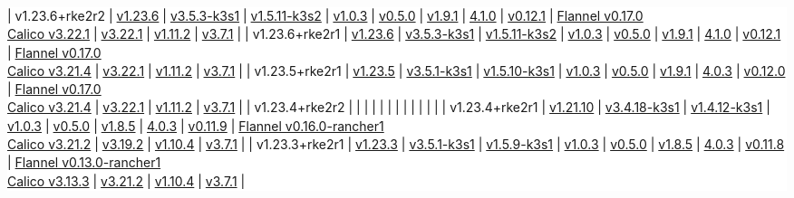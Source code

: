 | v1.23.6+rke2r2 | [v1.23.6](https://github.com/kubernetes/kubernetes/blob/master/CHANGELOG/CHANGELOG-1.23.md#v1236) | [v3.5.3-k3s1](https://github.com/k3s-io/etcd/releases/tag/v3.5.3-k3s1) | [v1.5.11-k3s2](https://github.com/k3s-io/containerd/releases/tag/v1.5.11-k3s2) | [v1.0.3](https://github.com/opencontainers/runc/releases/tag/v1.0.3) | [v0.5.0](https://github.com/kubernetes-sigs/metrics-server/releases/tag/v0.5.0) | [v1.9.1](https://github.com/coredns/coredns/releases/tag/v1.9.1) | [4.1.0](https://github.com/kubernetes/ingress-nginx/releases/tag/helm-chart-4.1.0) | [v0.12.1](https://github.com/k3s-io/helm-controller/releases/tag/v0.12.1) | [Flannel v0.17.0](https://github.com/k3s-io/flannel/releases/tag/v0.17.0)<br/>[Calico v3.22.1](https://projectcalico.docs.tigera.io/archive/v3.22/release-notes/#v3221) | [v3.22.1](https://projectcalico.docs.tigera.io/archive/v3.22/release-notes/#v3221) | [v1.11.2](https://github.com/cilium/cilium/releases/tag/v1.11.2) | [v3.7.1](https://github.com/k8snetworkplumbingwg/multus-cni/releases/tag/v3.7.1)  |
| v1.23.6+rke2r1 | [v1.23.6](https://github.com/kubernetes/kubernetes/blob/master/CHANGELOG/CHANGELOG-1.23.md#v1236) | [v3.5.3-k3s1](https://github.com/k3s-io/etcd/releases/tag/v3.5.3) | [v1.5.11-k3s2](https://github.com/k3s-io/containerd/releases/tag/v1.5.11-k3s2) | [v1.0.3](https://github.com/opencontainers/runc/releases/tag/v1.0.3) | [v0.5.0](https://github.com/kubernetes-sigs/metrics-server/releases/tag/v0.5.0) | [v1.9.1](https://github.com/coredns/coredns/releases/tag/v1.9.1) | [4.1.0](https://github.com/kubernetes/ingress-nginx/releases/tag/helm-chart-4.1.0) | [v0.12.1](https://github.com/k3s-io/helm-controller/releases/tag/v0.12.1) | [Flannel v0.17.0](https://github.com/k3s-io/flannel/releases/tag/v0.17.0)<br/>[Calico v3.21.4](https://projectcalico.docs.tigera.io/archive/v3.22/release-notes/#v3221) | [v3.22.1](https://projectcalico.docs.tigera.io/archive/v3.22/release-notes/#v3221) | [v1.11.2](https://github.com/cilium/cilium/releases/tag/v1.11.2) | [v3.7.1](https://github.com/k8snetworkplumbingwg/multus-cni/releases/tag/v3.7.1)  |
| v1.23.5+rke2r1 | [v1.23.5](https://github.com/kubernetes/kubernetes/blob/master/CHANGELOG/CHANGELOG-1.23.md#v1235) | [v3.5.1-k3s1](https://github.com/k3s-io/etcd/releases/tag/v3.5.1-k3s1) | [v1.5.10-k3s1](https://github.com/k3s-io/containerd/releases/tag/v1.5.10-k3s1) | [v1.0.3](https://github.com/opencontainers/runc/releases/tag/v1.0.3) | [v0.5.0](https://github.com/kubernetes-sigs/metrics-server/releases/tag/v0.5.0) | [v1.9.1](https://github.com/coredns/coredns/releases/tag/v1.9.1) | [4.0.3](https://github.com/kubernetes/ingress-nginx/releases/tag/helm-chart-4.0.3) | [v0.12.0](https://github.com/k3s-io/helm-controller/releases/tag/v0.12.0) | [Flannel v0.17.0](https://github.com/k3s-io/flannel/releases/tag/v0.17.0)<br/>[Calico v3.21.4](https://projectcalico.docs.tigera.io/archive/v3.21/release-notes/#v3214) | [v3.22.1](https://projectcalico.docs.tigera.io/archive/v3.22/release-notes/#v3221) | [v1.11.2](https://github.com/cilium/cilium/releases/tag/v1.11.2) | [v3.7.1](https://github.com/k8snetworkplumbingwg/multus-cni/releases/tag/v3.7.1)  |
| v1.23.4+rke2r2  |  |  |  |  |  |  |  |  |  |  |  | 
| v1.23.4+rke2r1 | [v1.21.10](https://github.com/kubernetes/kubernetes/blob/master/CHANGELOG/CHANGELOG-1.21.md#v12110) | [v3.4.18-k3s1](https://github.com/k3s-io/etcd/releases/tag/v3.4.18-k3s1) | [v1.4.12-k3s1](https://github.com/k3s-io/containerd/releases/tag/v1.4.12-k3s1) | [v1.0.3](https://github.com/opencontainers/runc/releases/tag/v1.0.3) | [v0.5.0](https://github.com/kubernetes-sigs/metrics-server/releases/tag/v0.5.0) | [v1.8.5](https://github.com/coredns/coredns/releases/tag/v1.8.5) | [4.0.3](https://github.com/kubernetes/ingress-nginx/releases) | [v0.11.9](https://github.com/k3s-io/helm-controller/releases/tag/v0.11.9) | [Flannel v0.16.0-rancher1](https://github.com/k3s-io/flannel/releases/tag/v0.16.0-rancher1)<br/>[Calico v3.21.2](https://docs.projectcalico.org/archive/v3.13/release-notes/#v3212) | [v3.19.2](https://projectcalico.docs.tigera.io/archive/v3.19/release-notes/#v3192) | [v1.10.4](https://github.com/cilium/cilium/releases/tag/v1.10.4) | [v3.7.1](https://github.com/k8snetworkplumbingwg/multus-cni/releases/tag/v3.7.1)  |
| v1.23.3+rke2r1 | [v1.23.3](https://github.com/kubernetes/kubernetes/blob/master/CHANGELOG/CHANGELOG-1.23.md#v1233) | [v3.5.1-k3s1](https://github.com/k3s-io/etcd/releases/tag/v3.5.1-k3s1) | [v1.5.9-k3s1](https://github.com/k3s-io/containerd/releases/tag/v1.5.9-k3s1) | [v1.0.3](https://github.com/opencontainers/runc/releases/tag/v1.0.3) | [v0.5.0](https://github.com/kubernetes-sigs/metrics-server/releases/tag/v0.5.0) | [v1.8.5](https://github.com/coredns/coredns/releases/tag/v1.8.5) | [4.0.3](https://github.com/kubernetes/ingress-nginx/releases) | [v0.11.8](https://github.com/k3s-io/helm-controller/releases/tag/v0.10.6) | [Flannel v0.13.0-rancher1](https://github.com/k3s-io/flannel/releases/tag/v0.13.0-rancher1)<br/>[Calico v3.13.3](https://docs.projectcalico.org/archive/v3.13/release-notes/#v3133) | [v3.21.2](https://docs.projectcalico.org/release-notes/#v3212) | [v1.10.4](https://github.com/cilium/cilium/releases/tag/v1.10.4) | [v3.7.1](https://github.com/k8snetworkplumbingwg/multus-cni/releases/tag/v3.7.1)  |